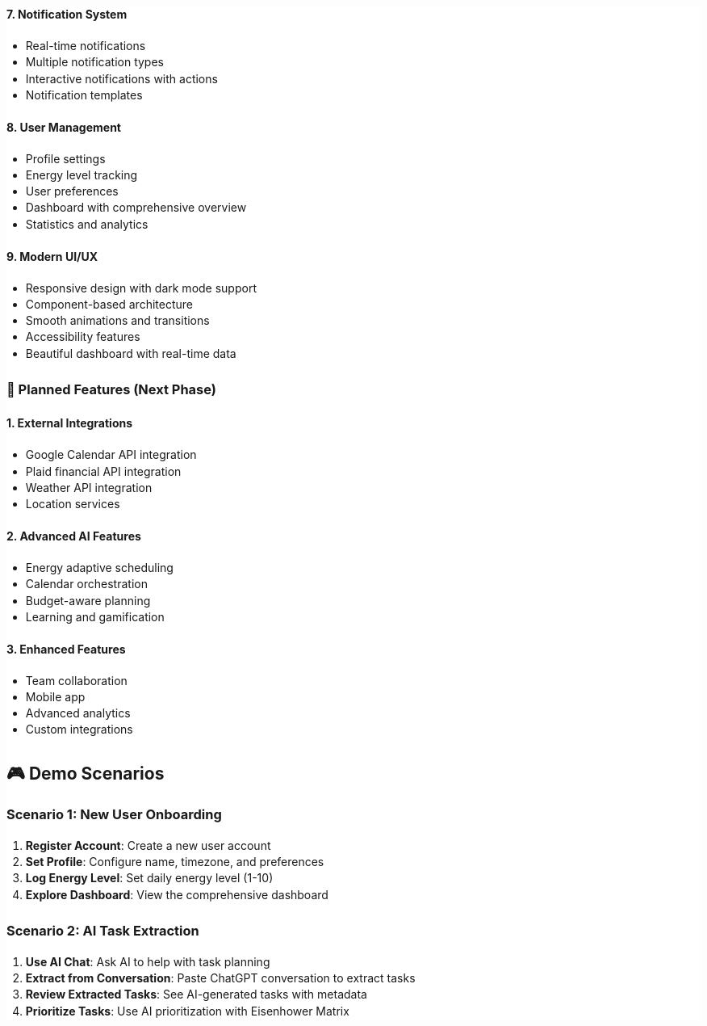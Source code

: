 #### 7. **Notification System**
- Real-time notifications
- Multiple notification types
- Interactive notifications with actions
- Notification templates

#### 8. **User Management**
- Profile settings
- Energy level tracking
- User preferences
- Dashboard with comprehensive overview
- Statistics and analytics

#### 9. **Modern UI/UX**
- Responsive design with dark mode support
- Component-based architecture
- Smooth animations and transitions
- Accessibility features
- Beautiful dashboard with real-time data

### 🚧 Planned Features (Next Phase)

#### 1. **External Integrations**
- Google Calendar API integration
- Plaid financial API integration
- Weather API integration
- Location services

#### 2. **Advanced AI Features**
- Energy adaptive scheduling
- Calendar orchestration
- Budget-aware planning
- Learning and gamification

#### 3. **Enhanced Features**
- Team collaboration
- Mobile app
- Advanced analytics
- Custom integrations

## 🎮 Demo Scenarios

### Scenario 1: New User Onboarding
1. **Register Account**: Create a new user account
2. **Set Profile**: Configure name, timezone, and preferences
3. **Log Energy Level**: Set daily energy level (1-10)
4. **Explore Dashboard**: View the comprehensive dashboard

### Scenario 2: AI Task Extraction
1. **Use AI Chat**: Ask AI to help with task planning
2. **Extract from Conversation**: Paste ChatGPT conversation to extract tasks
3. **Review Extracted Tasks**: See AI-generated tasks with metadata
4. **Prioritize Tasks**: Use AI prioritization with Eisenhower Matrix
